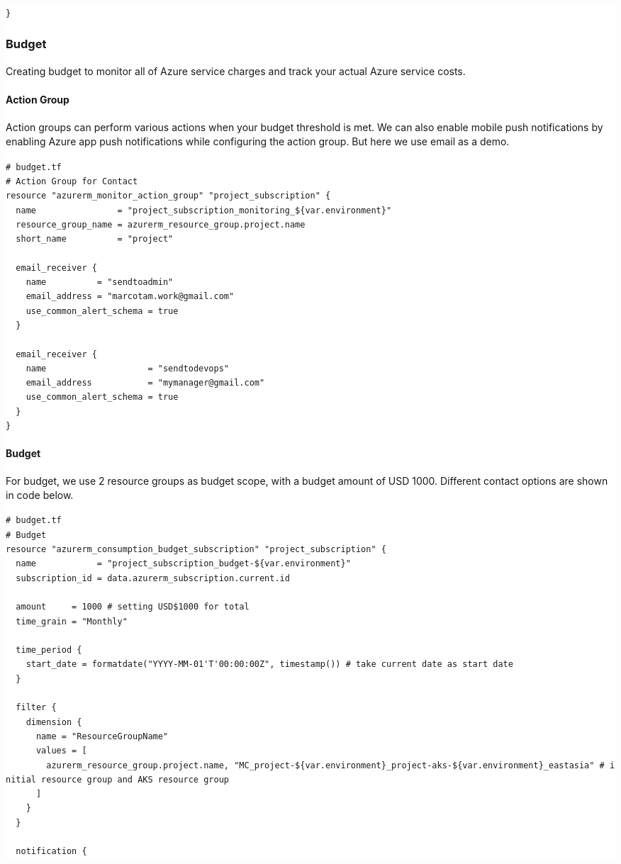```
}
```

### Budget 

Creating budget to monitor all of Azure service charges and track your actual Azure service costs.

#### Action Group

Action groups can perform various actions when your budget threshold is met. We can also enable mobile push notifications by enabling Azure app push notifications while configuring the action group. But here we use email as a demo.

```
# budget.tf
# Action Group for Contact
resource "azurerm_monitor_action_group" "project_subscription" {
  name                = "project_subscription_monitoring_${var.environment}"
  resource_group_name = azurerm_resource_group.project.name
  short_name          = "project"

  email_receiver {
    name          = "sendtoadmin"
    email_address = "marcotam.work@gmail.com"
    use_common_alert_schema = true
  }

  email_receiver {
    name                    = "sendtodevops"
    email_address           = "mymanager@gmail.com"
    use_common_alert_schema = true
  }
}
```

#### Budget

For budget, we use 2 resource groups as budget scope, with a budget amount of USD 1000. Different contact options are shown in code below.

```
# budget.tf
# Budget
resource "azurerm_consumption_budget_subscription" "project_subscription" {
  name            = "project_subscription_budget-${var.environment}"
  subscription_id = data.azurerm_subscription.current.id

  amount     = 1000 # setting USD$1000 for total
  time_grain = "Monthly"

  time_period {
    start_date = formatdate("YYYY-MM-01'T'00:00:00Z", timestamp()) # take current date as start date
  }

  filter {
    dimension {
      name = "ResourceGroupName"
      values = [
        azurerm_resource_group.project.name, "MC_project-${var.environment}_project-aks-${var.environment}_eastasia" # initial resource group and AKS resource group
      ]
    }
  }

  notification {
```